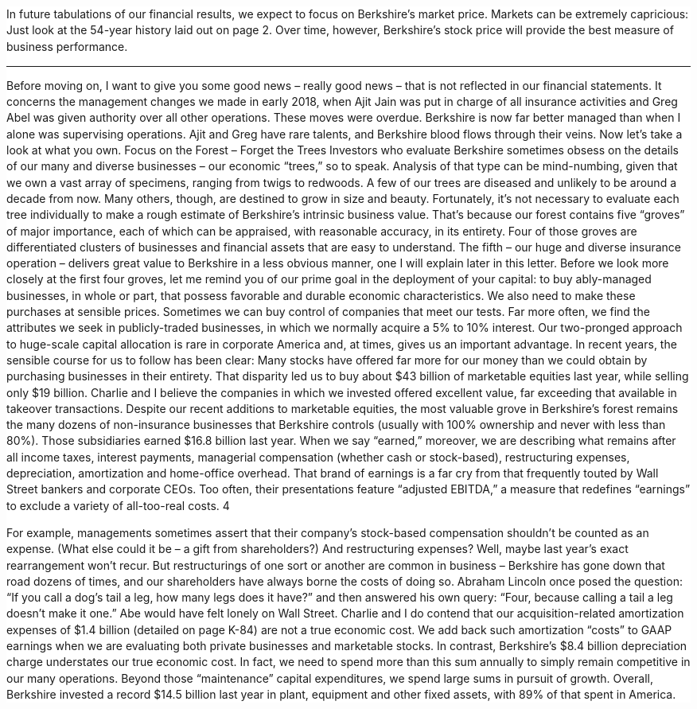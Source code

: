 In future tabulations of our financial results, we expect to focus on Berkshire’s market price. Markets can be extremely capricious: Just look at the 54-year history laid out on page 2. Over time, however, Berkshire’s stock price will provide the best measure of business performance.

************

Before moving on, I want to give you some good news – really good news – that is not reflected in our financial statements. It concerns the management changes we made in early 2018, when Ajit Jain was put in charge of all insurance activities and Greg Abel was given authority over all other operations. These moves were overdue. Berkshire is now far better managed than when I alone was supervising operations. Ajit and Greg have rare talents, and Berkshire blood flows through their veins.
Now let’s take a look at what you own.
Focus on the Forest – Forget the Trees
Investors who evaluate Berkshire sometimes obsess on the details of our many and diverse businesses – our economic “trees,” so to speak. Analysis of that type can be mind-numbing, given that we own a vast array of specimens, ranging from twigs to redwoods. A few of our trees are diseased and unlikely to be around a decade from now. Many others, though, are destined to grow in size and beauty.
Fortunately, it’s not necessary to evaluate each tree individually to make a rough estimate of Berkshire’s intrinsic business value. That’s because our forest contains five “groves” of major importance, each of which can be appraised, with reasonable accuracy, in its entirety. Four of those groves are differentiated clusters of businesses and financial assets that are easy to understand. The fifth – our huge and diverse insurance operation – delivers great value to Berkshire in a less obvious manner, one I will explain later in this letter.
Before we look more closely at the first four groves, let me remind you of our prime goal in the deployment of your capital: to buy ably-managed businesses, in whole or part, that possess favorable and durable economic characteristics. We also need to make these purchases at sensible prices.
Sometimes we can buy control of companies that meet our tests. Far more often, we find the attributes we seek in publicly-traded businesses, in which we normally acquire a 5% to 10% interest. Our two-pronged approach to huge-scale capital allocation is rare in corporate America and, at times, gives us an important advantage.
In recent years, the sensible course for us to follow has been clear: Many stocks have offered far more for our money than we could obtain by purchasing businesses in their entirety. That disparity led us to buy about $43 billion of marketable equities last year, while selling only $19 billion. Charlie and I believe the companies in which we invested offered excellent value, far exceeding that available in takeover transactions.
Despite our recent additions to marketable equities, the most valuable grove in Berkshire’s forest remains the many dozens of non-insurance businesses that Berkshire controls (usually with 100% ownership and never with less than 80%). Those subsidiaries earned $16.8 billion last year. When we say “earned,” moreover, we are describing what remains after all income taxes, interest payments, managerial compensation (whether cash or stock-based), restructuring expenses, depreciation, amortization and home-office overhead.
That brand of earnings is a far cry from that frequently touted by Wall Street bankers and corporate CEOs. Too often, their presentations feature “adjusted EBITDA,” a measure that redefines “earnings” to exclude a variety of all-too-real costs.
4

For example, managements sometimes assert that their company’s stock-based compensation shouldn’t be counted as an expense. (What else could it be – a gift from shareholders?) And restructuring expenses? Well, maybe last year’s exact rearrangement won’t recur. But restructurings of one sort or another are common in business – Berkshire has gone down that road dozens of times, and our shareholders have always borne the costs of doing so.
Abraham Lincoln once posed the question: “If you call a dog’s tail a leg, how many legs does it have?” and then answered his own query: “Four, because calling a tail a leg doesn’t make it one.” Abe would have felt lonely on Wall Street.
Charlie and I do contend that our acquisition-related amortization expenses of $1.4 billion (detailed on page K-84) are not a true economic cost. We add back such amortization “costs” to GAAP earnings when we are evaluating both private businesses and marketable stocks.
In contrast, Berkshire’s $8.4 billion depreciation charge understates our true economic cost. In fact, we need to spend more than this sum annually to simply remain competitive in our many operations. Beyond those “maintenance” capital expenditures, we spend large sums in pursuit of growth. Overall, Berkshire invested a record $14.5 billion last year in plant, equipment and other fixed assets, with 89% of that spent in America.
